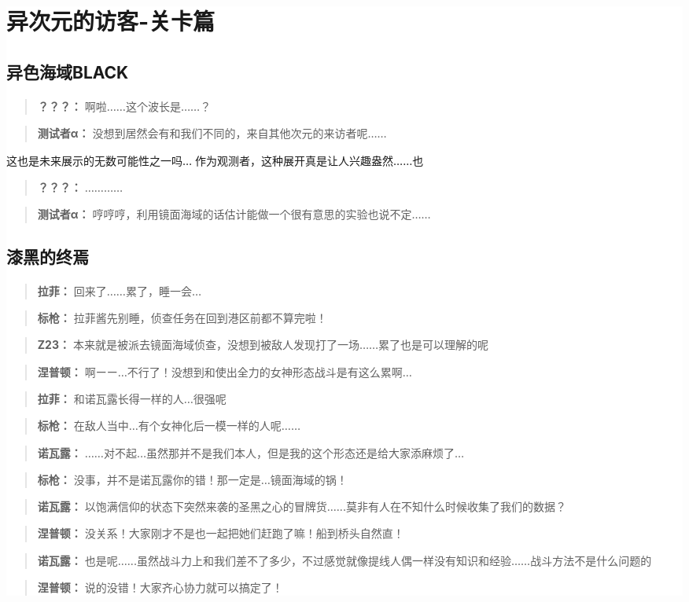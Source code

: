 # 异次元的访客-关卡篇

## 异色海域BLACK

> **？？？：**
> 啊啦……这个波长是……？

> **测试者α：**
> 没想到居然会有和我们不同的，来自其他次元的来访者呢……

这也是未来展示的无数可能性之一吗… 作为观测者，这种展开真是让人兴趣盎然……也

> **？？？：**
> …………

> **测试者α：**
> 哼哼哼，利用镜面海域的话估计能做一个很有意思的实验也说不定……

## 漆黑的终焉

> **拉菲：**
> 回来了……累了，睡一会…

> **标枪：**
> 拉菲酱先别睡，侦查任务在回到港区前都不算完啦！

> **Z23：**
> 本来就是被派去镜面海域侦查，没想到被敌人发现打了一场……累了也是可以理解的呢

> **涅普顿：**
> 啊ーー…不行了！没想到和使出全力的女神形态战斗是有这么累啊…

> **拉菲：**
> 和诺瓦露长得一样的人…很强呢

> **标枪：**
> 在敌人当中…有个女神化后一模一样的人呢……

> **诺瓦露：**
> ……对不起…虽然那并不是我们本人，但是我的这个形态还是给大家添麻烦了…

> **标枪：**
> 没事，并不是诺瓦露你的错！那一定是…镜面海域的锅！

> **诺瓦露：**
> 以饱满信仰的状态下突然来袭的圣黑之心的冒牌货......莫非有人在不知什么时候收集了我们的数据？

> **涅普顿：**
> 没关系！大家刚才不是也一起把她们赶跑了嘛！船到桥头自然直！

> **诺瓦露：**
> 也是呢......虽然战斗力上和我们差不了多少，不过感觉就像提线人偶一样没有知识和经验......战斗方法不是什么问题的

> **涅普顿：**
> 说的没错！大家齐心协力就可以搞定了！
